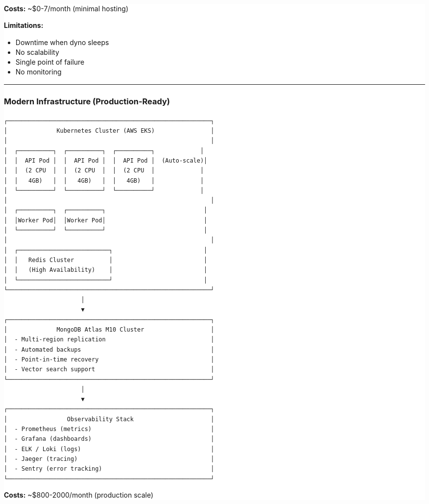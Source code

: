 **Costs:** ~$0-7/month (minimal hosting)

**Limitations:**
- Downtime when dyno sleeps
- No scalability
- Single point of failure
- No monitoring

---

### Modern Infrastructure (Production-Ready)

```
┌──────────────────────────────────────────────────────────┐
│              Kubernetes Cluster (AWS EKS)                │
│                                                          │
│  ┌──────────┐  ┌──────────┐  ┌──────────┐             │
│  │  API Pod │  │  API Pod │  │  API Pod │  (Auto-scale)│
│  │  (2 CPU  │  │  (2 CPU  │  │  (2 CPU  │             │
│  │   4GB)   │  │   4GB)   │  │   4GB)   │             │
│  └──────────┘  └──────────┘  └──────────┘             │
│                                                          │
│  ┌──────────┐  ┌──────────┐                            │
│  │Worker Pod│  │Worker Pod│                            │
│  └──────────┘  └──────────┘                            │
│                                                          │
│  ┌──────────────────────────┐                          │
│  │   Redis Cluster          │                          │
│  │   (High Availability)    │                          │
│  └──────────────────────────┘                          │
└──────────────────────────────────────────────────────────┘
                      │
                      ▼
┌──────────────────────────────────────────────────────────┐
│              MongoDB Atlas M10 Cluster                   │
│  - Multi-region replication                              │
│  - Automated backups                                     │
│  - Point-in-time recovery                                │
│  - Vector search support                                 │
└──────────────────────────────────────────────────────────┘
                      │
                      ▼
┌──────────────────────────────────────────────────────────┐
│                 Observability Stack                      │
│  - Prometheus (metrics)                                  │
│  - Grafana (dashboards)                                  │
│  - ELK / Loki (logs)                                     │
│  - Jaeger (tracing)                                      │
│  - Sentry (error tracking)                               │
└──────────────────────────────────────────────────────────┘
```

**Costs:** ~$800-2000/month (production scale)

